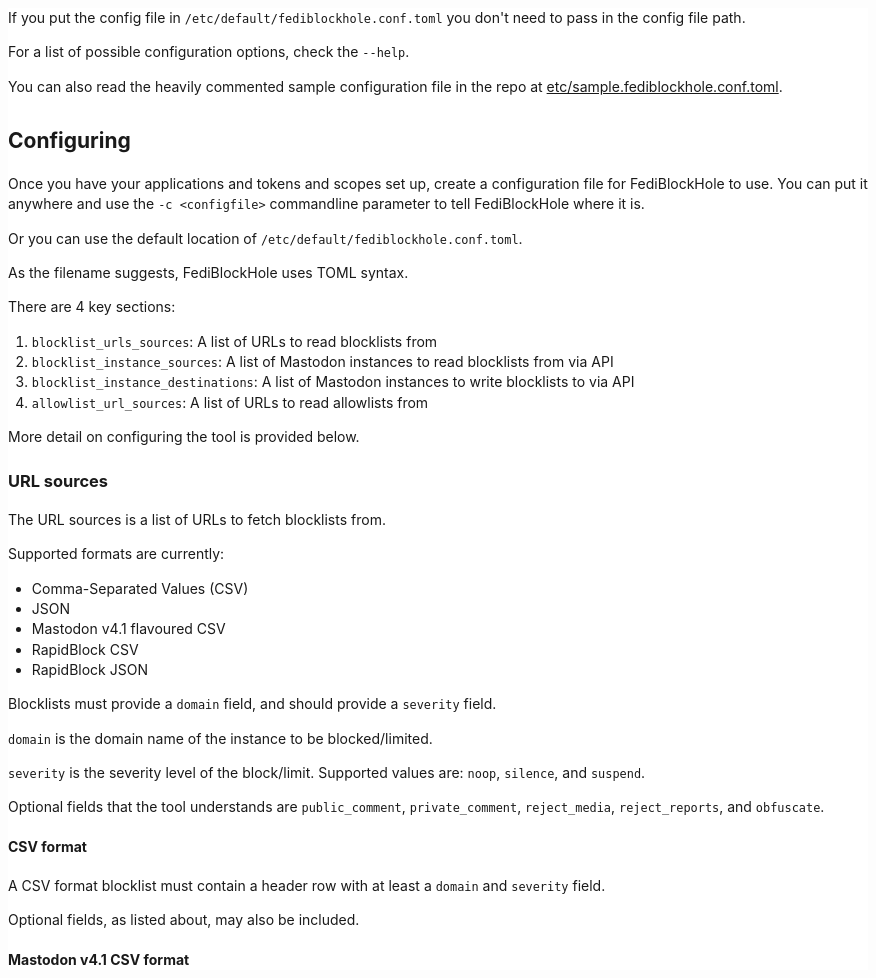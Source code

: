 If you put the config file in `/etc/default/fediblockhole.conf.toml` you don't
need to pass in the config file path.

For a list of possible configuration options, check the `--help`.

You can also read the heavily commented sample configuration file in the repo at
[etc/sample.fediblockhole.conf.toml](https://github.com/eigenmagic/fediblockhole/blob/main/etc/sample.fediblockhole.conf.toml).

## Configuring

Once you have your applications and tokens and scopes set up, create a
configuration file for FediBlockHole to use. You can put it anywhere and use the
`-c <configfile>` commandline parameter to tell FediBlockHole where it is.

Or you can use the default location of `/etc/default/fediblockhole.conf.toml`.

As the filename suggests, FediBlockHole uses TOML syntax.

There are 4 key sections:
 
 1. `blocklist_urls_sources`: A list of URLs to read blocklists from
 1. `blocklist_instance_sources`: A list of Mastodon instances to read blocklists from via API
 1. `blocklist_instance_destinations`: A list of Mastodon instances to write blocklists to via API
 1. `allowlist_url_sources`: A list of URLs to read allowlists from

More detail on configuring the tool is provided below.

### URL sources

The URL sources is a list of URLs to fetch blocklists from.

Supported formats are currently:

 - Comma-Separated Values (CSV)
 - JSON
 - Mastodon v4.1 flavoured CSV
 - RapidBlock CSV
 - RapidBlock JSON

Blocklists must provide a `domain` field, and should provide a `severity` field.

`domain` is the domain name of the instance to be blocked/limited.

`severity` is the severity level of the block/limit. Supported values are: `noop`, `silence`, and `suspend`.

Optional fields that the tool understands are `public_comment`, `private_comment`, `reject_media`, `reject_reports`, and `obfuscate`.

#### CSV format

A CSV format blocklist must contain a header row with at least a `domain` and `severity` field.

Optional fields, as listed about, may also be included.

#### Mastodon v4.1 CSV format
